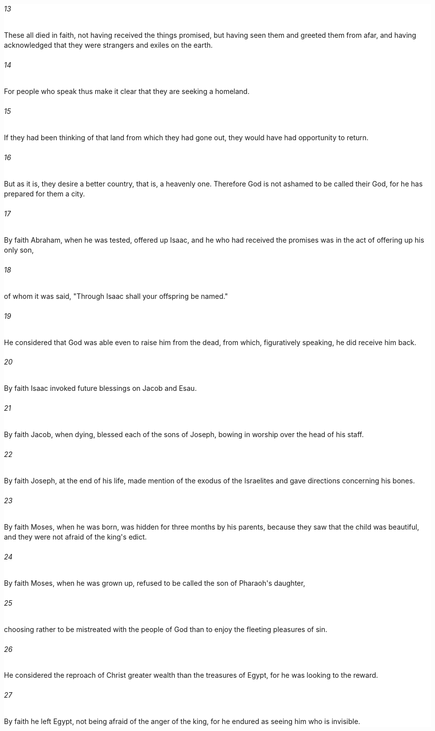 ###### 13 
These all died in faith, not having received the things promised, but having seen them and greeted them from afar, and having acknowledged that they were strangers and exiles on the earth. 

###### 14 
For people who speak thus make it clear that they are seeking a homeland. 

###### 15 
If they had been thinking of that land from which they had gone out, they would have had opportunity to return. 

###### 16 
But as it is, they desire a better country, that is, a heavenly one. Therefore God is not ashamed to be called their God, for he has prepared for them a city. 

###### 17 
By faith Abraham, when he was tested, offered up Isaac, and he who had received the promises was in the act of offering up his only son, 

###### 18 
of whom it was said, "Through Isaac shall your offspring be named." 

###### 19 
He considered that God was able even to raise him from the dead, from which, figuratively speaking, he did receive him back. 

###### 20 
By faith Isaac invoked future blessings on Jacob and Esau. 

###### 21 
By faith Jacob, when dying, blessed each of the sons of Joseph, bowing in worship over the head of his staff. 

###### 22 
By faith Joseph, at the end of his life, made mention of the exodus of the Israelites and gave directions concerning his bones. 

###### 23 
By faith Moses, when he was born, was hidden for three months by his parents, because they saw that the child was beautiful, and they were not afraid of the king's edict. 

###### 24 
By faith Moses, when he was grown up, refused to be called the son of Pharaoh's daughter, 

###### 25 
choosing rather to be mistreated with the people of God than to enjoy the fleeting pleasures of sin. 

###### 26 
He considered the reproach of Christ greater wealth than the treasures of Egypt, for he was looking to the reward. 

###### 27 
By faith he left Egypt, not being afraid of the anger of the king, for he endured as seeing him who is invisible. 
